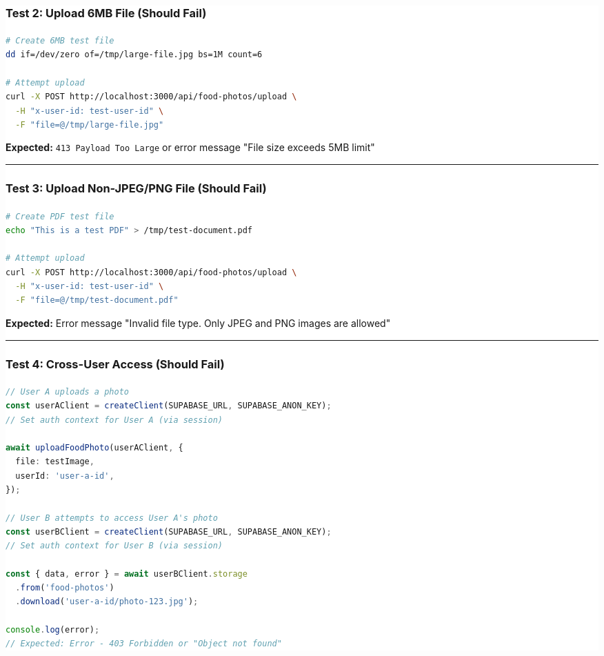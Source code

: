 
### Test 2: Upload 6MB File (Should Fail)

```bash
# Create 6MB test file
dd if=/dev/zero of=/tmp/large-file.jpg bs=1M count=6

# Attempt upload
curl -X POST http://localhost:3000/api/food-photos/upload \
  -H "x-user-id: test-user-id" \
  -F "file=@/tmp/large-file.jpg"
```

**Expected:** `413 Payload Too Large` or error message "File size exceeds 5MB limit"

---

### Test 3: Upload Non-JPEG/PNG File (Should Fail)

```bash
# Create PDF test file
echo "This is a test PDF" > /tmp/test-document.pdf

# Attempt upload
curl -X POST http://localhost:3000/api/food-photos/upload \
  -H "x-user-id: test-user-id" \
  -F "file=@/tmp/test-document.pdf"
```

**Expected:** Error message "Invalid file type. Only JPEG and PNG images are allowed"

---

### Test 4: Cross-User Access (Should Fail)

```typescript
// User A uploads a photo
const userAClient = createClient(SUPABASE_URL, SUPABASE_ANON_KEY);
// Set auth context for User A (via session)

await uploadFoodPhoto(userAClient, {
  file: testImage,
  userId: 'user-a-id',
});

// User B attempts to access User A's photo
const userBClient = createClient(SUPABASE_URL, SUPABASE_ANON_KEY);
// Set auth context for User B (via session)

const { data, error } = await userBClient.storage
  .from('food-photos')
  .download('user-a-id/photo-123.jpg');

console.log(error);
// Expected: Error - 403 Forbidden or "Object not found"
```
